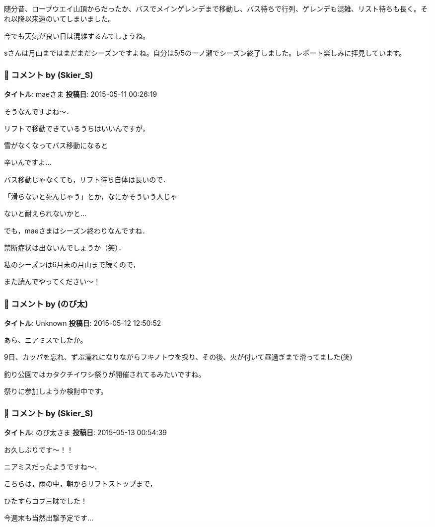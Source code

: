 随分昔、ロープウエイ山頂からだったか、バスでメインゲレンデまで移動し、バス待ちで行列、ゲレンデも混雑、リスト待ちも長く。それ以降以来遠のいてしまいました。

今でも天気が良い日は混雑するんでしょうね。

sさんは月山まではまだまだシーズンですよね。自分は5/5の一ノ瀬でシーズン終了しました。レポート楽しみに拝見しています。

### 💬 コメント by (Skier_S)
**タイトル**: maeさま
**投稿日**: 2015-05-11 00:26:19

そうなんですよね～．

リフトで移動できているうちはいいんですが，

雪がなくなってバス移動になると

辛いんですよ…

バス移動じゃなくても，リフト待ち自体は長いので．

「滑らないと死んじゃう」とか，なにかそういう人じゃ

ないと耐えられないかと…



でも，maeさまはシーズン終わりなんですね．

禁断症状は出ないんでしょうか（笑）．

私のシーズンは6月末の月山まで続くので，

また読んでやってください～！

### 💬 コメント by (のび太)
**タイトル**: Unknown
**投稿日**: 2015-05-12 12:50:52

あら、ニアミスでしたか。

9日、カッパを忘れ、ずぶ濡れになりながらフキノトウを採り、その後、火が付いて昼過ぎまで滑ってました(笑)



釣り公園ではカタクチイワシ祭りが開催されてるみたいですね。

祭りに参加しようか検討中です。

### 💬 コメント by (Skier_S)
**タイトル**: のび太さま
**投稿日**: 2015-05-13 00:54:39

お久しぶりです～！！

ニアミスだったようですね～．

こちらは，雨の中，朝からリフトストップまで，

ひたすらコブ三昧でした！

今週末も当然出撃予定です…
